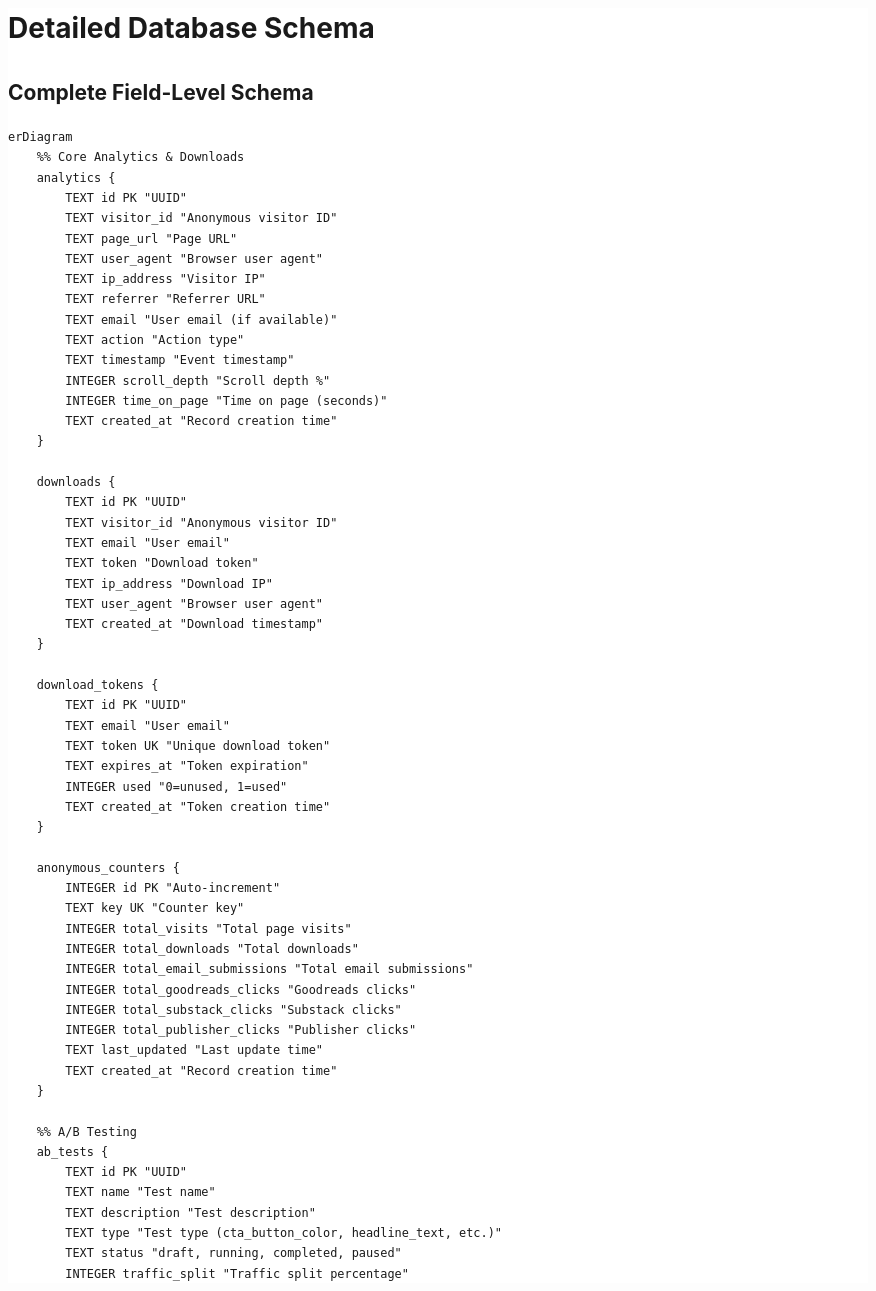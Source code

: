 # Detailed Database Schema

## Complete Field-Level Schema

```mermaid
erDiagram
    %% Core Analytics & Downloads
    analytics {
        TEXT id PK "UUID"
        TEXT visitor_id "Anonymous visitor ID"
        TEXT page_url "Page URL"
        TEXT user_agent "Browser user agent"
        TEXT ip_address "Visitor IP"
        TEXT referrer "Referrer URL"
        TEXT email "User email (if available)"
        TEXT action "Action type"
        TEXT timestamp "Event timestamp"
        INTEGER scroll_depth "Scroll depth %"
        INTEGER time_on_page "Time on page (seconds)"
        TEXT created_at "Record creation time"
    }

    downloads {
        TEXT id PK "UUID"
        TEXT visitor_id "Anonymous visitor ID"
        TEXT email "User email"
        TEXT token "Download token"
        TEXT ip_address "Download IP"
        TEXT user_agent "Browser user agent"
        TEXT created_at "Download timestamp"
    }

    download_tokens {
        TEXT id PK "UUID"
        TEXT email "User email"
        TEXT token UK "Unique download token"
        TEXT expires_at "Token expiration"
        INTEGER used "0=unused, 1=used"
        TEXT created_at "Token creation time"
    }

    anonymous_counters {
        INTEGER id PK "Auto-increment"
        TEXT key UK "Counter key"
        INTEGER total_visits "Total page visits"
        INTEGER total_downloads "Total downloads"
        INTEGER total_email_submissions "Total email submissions"
        INTEGER total_goodreads_clicks "Goodreads clicks"
        INTEGER total_substack_clicks "Substack clicks"
        INTEGER total_publisher_clicks "Publisher clicks"
        TEXT last_updated "Last update time"
        TEXT created_at "Record creation time"
    }

    %% A/B Testing
    ab_tests {
        TEXT id PK "UUID"
        TEXT name "Test name"
        TEXT description "Test description"
        TEXT type "Test type (cta_button_color, headline_text, etc.)"
        TEXT status "draft, running, completed, paused"
        INTEGER traffic_split "Traffic split percentage"
```